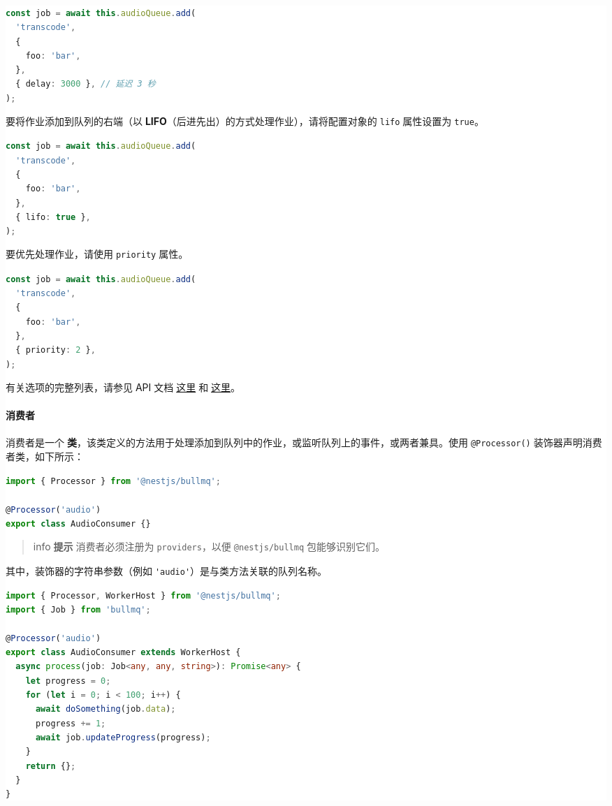 ```typescript
const job = await this.audioQueue.add(
  'transcode',
  {
    foo: 'bar',
  },
  { delay: 3000 }, // 延迟 3 秒
);
```

要将作业添加到队列的右端（以 **LIFO**（后进先出）的方式处理作业），请将配置对象的 `lifo` 属性设置为 `true`。

```typescript
const job = await this.audioQueue.add(
  'transcode',
  {
    foo: 'bar',
  },
  { lifo: true },
);
```

要优先处理作业，请使用 `priority` 属性。

```typescript
const job = await this.audioQueue.add(
  'transcode',
  {
    foo: 'bar',
  },
  { priority: 2 },
);
```

有关选项的完整列表，请参见 API 文档 [这里](https://api.docs.bullmq.io/types/v4.JobsOptions.html) 和 [这里](https://api.docs.bullmq.io/interfaces/v4.BaseJobOptions.html)。

#### 消费者

消费者是一个 **类**，该类定义的方法用于处理添加到队列中的作业，或监听队列上的事件，或两者兼具。使用 `@Processor()` 装饰器声明消费者类，如下所示：

```typescript
import { Processor } from '@nestjs/bullmq';

@Processor('audio')
export class AudioConsumer {}
```

> info **提示** 消费者必须注册为 `providers`，以便 `@nestjs/bullmq` 包能够识别它们。

其中，装饰器的字符串参数（例如 `'audio'`）是与类方法关联的队列名称。

```typescript
import { Processor, WorkerHost } from '@nestjs/bullmq';
import { Job } from 'bullmq';

@Processor('audio')
export class AudioConsumer extends WorkerHost {
  async process(job: Job<any, any, string>): Promise<any> {
    let progress = 0;
    for (let i = 0; i < 100; i++) {
      await doSomething(job.data);
      progress += 1;
      await job.updateProgress(progress);
    }
    return {};
  }
}
```
